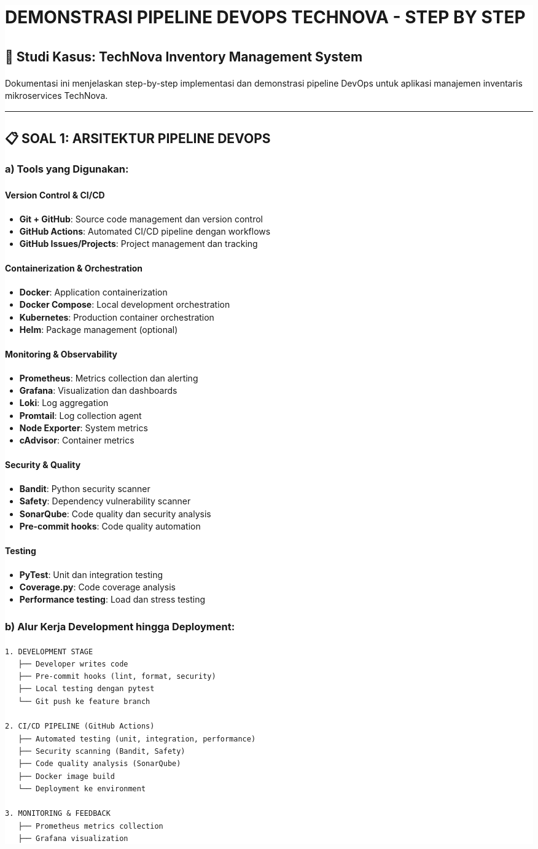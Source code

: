 # DEMONSTRASI PIPELINE DEVOPS TECHNOVA - STEP BY STEP

## 🎯 Studi Kasus: TechNova Inventory Management System

Dokumentasi ini menjelaskan step-by-step implementasi dan demonstrasi pipeline DevOps untuk aplikasi manajemen inventaris mikroservices TechNova.

---

## 📋 SOAL 1: ARSITEKTUR PIPELINE DEVOPS

### a) Tools yang Digunakan:

#### **Version Control & CI/CD**
- **Git + GitHub**: Source code management dan version control
- **GitHub Actions**: Automated CI/CD pipeline dengan workflows
- **GitHub Issues/Projects**: Project management dan tracking

#### **Containerization & Orchestration**
- **Docker**: Application containerization
- **Docker Compose**: Local development orchestration
- **Kubernetes**: Production container orchestration
- **Helm**: Package management (optional)

#### **Monitoring & Observability**
- **Prometheus**: Metrics collection dan alerting
- **Grafana**: Visualization dan dashboards
- **Loki**: Log aggregation
- **Promtail**: Log collection agent
- **Node Exporter**: System metrics
- **cAdvisor**: Container metrics

#### **Security & Quality**
- **Bandit**: Python security scanner
- **Safety**: Dependency vulnerability scanner
- **SonarQube**: Code quality dan security analysis
- **Pre-commit hooks**: Code quality automation

#### **Testing**
- **PyTest**: Unit dan integration testing
- **Coverage.py**: Code coverage analysis
- **Performance testing**: Load dan stress testing

### b) Alur Kerja Development hingga Deployment:

```
1. DEVELOPMENT STAGE
   ├── Developer writes code
   ├── Pre-commit hooks (lint, format, security)
   ├── Local testing dengan pytest
   └── Git push ke feature branch

2. CI/CD PIPELINE (GitHub Actions)
   ├── Automated testing (unit, integration, performance)
   ├── Security scanning (Bandit, Safety)
   ├── Code quality analysis (SonarQube)
   ├── Docker image build
   └── Deployment ke environment

3. MONITORING & FEEDBACK
   ├── Prometheus metrics collection
   ├── Grafana visualization
```
